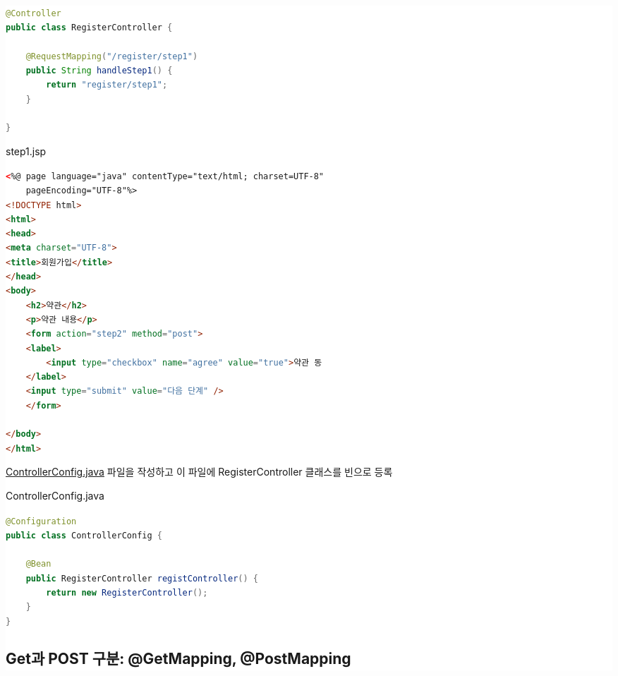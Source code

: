 ```java
@Controller
public class RegisterController {

	@RequestMapping("/register/step1")
	public String handleStep1() {
		return "register/step1";
	}
	
}
```

step1.jsp

```html
<%@ page language="java" contentType="text/html; charset=UTF-8"
    pageEncoding="UTF-8"%>
<!DOCTYPE html>
<html>
<head>
<meta charset="UTF-8">
<title>회원가입</title>
</head>
<body>
	<h2>약관</h2>
	<p>약관 내용</p>
	<form action="step2" method="post">
	<label>
		<input type="checkbox" name="agree" value="true">약관 동
	</label>
	<input type="submit" value="다음 단계" />
	</form>

</body>
</html>
```

[ControllerConfig.java](http://controllerconfig.java) 파일을 작성하고 이 파일에 RegisterController 클래스를 빈으로 등록 

ControllerConfig.java

```java
@Configuration
public class ControllerConfig {

	@Bean
	public RegisterController registController() {
		return new RegisterController();
	}
}
```

## Get과 POST 구분: @GetMapping, @PostMapping
